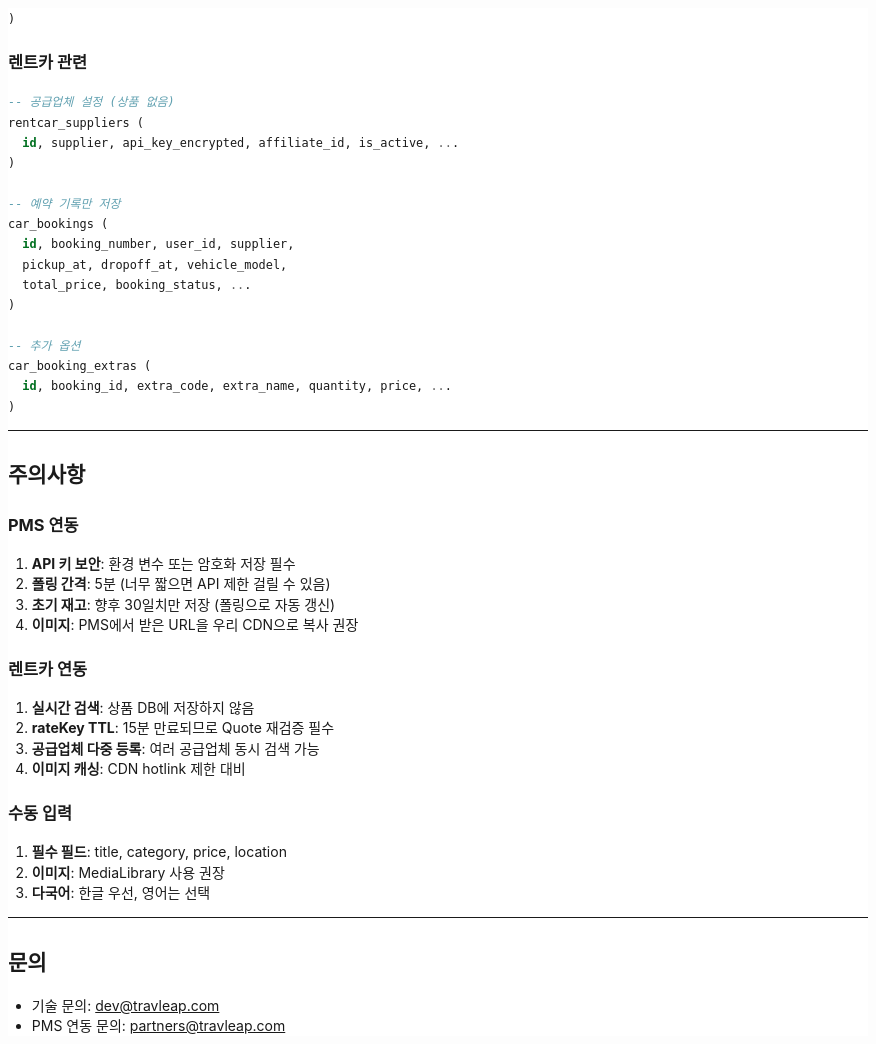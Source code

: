 ```sql
)
```

### 렌트카 관련

```sql
-- 공급업체 설정 (상품 없음)
rentcar_suppliers (
  id, supplier, api_key_encrypted, affiliate_id, is_active, ...
)

-- 예약 기록만 저장
car_bookings (
  id, booking_number, user_id, supplier,
  pickup_at, dropoff_at, vehicle_model,
  total_price, booking_status, ...
)

-- 추가 옵션
car_booking_extras (
  id, booking_id, extra_code, extra_name, quantity, price, ...
)
```

---

## 주의사항

### PMS 연동

1. **API 키 보안**: 환경 변수 또는 암호화 저장 필수
2. **폴링 간격**: 5분 (너무 짧으면 API 제한 걸릴 수 있음)
3. **초기 재고**: 향후 30일치만 저장 (폴링으로 자동 갱신)
4. **이미지**: PMS에서 받은 URL을 우리 CDN으로 복사 권장

### 렌트카 연동

1. **실시간 검색**: 상품 DB에 저장하지 않음
2. **rateKey TTL**: 15분 만료되므로 Quote 재검증 필수
3. **공급업체 다중 등록**: 여러 공급업체 동시 검색 가능
4. **이미지 캐싱**: CDN hotlink 제한 대비

### 수동 입력

1. **필수 필드**: title, category, price, location
2. **이미지**: MediaLibrary 사용 권장
3. **다국어**: 한글 우선, 영어는 선택

---

## 문의

- 기술 문의: dev@travleap.com
- PMS 연동 문의: partners@travleap.com
